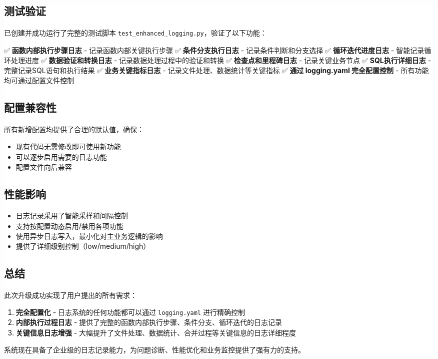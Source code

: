 ## 测试验证

已创建并成功运行了完整的测试脚本 `test_enhanced_logging.py`，验证了以下功能：

✅ **函数内部执行步骤日志** - 记录函数内部关键执行步骤
✅ **条件分支执行日志** - 记录条件判断和分支选择
✅ **循环迭代进度日志** - 智能记录循环处理进度
✅ **数据验证和转换日志** - 记录数据处理过程中的验证和转换
✅ **检查点和里程碑日志** - 记录关键业务节点
✅ **SQL执行详细日志** - 完整记录SQL语句和执行结果
✅ **业务关键指标日志** - 记录文件处理、数据统计等关键指标
✅ **通过 logging.yaml 完全配置控制** - 所有功能均可通过配置文件控制

## 配置兼容性

所有新增配置均提供了合理的默认值，确保：
- 现有代码无需修改即可使用新功能
- 可以逐步启用需要的日志功能
- 配置文件向后兼容

## 性能影响

- 日志记录采用了智能采样和间隔控制
- 支持按配置动态启用/禁用各项功能
- 使用异步日志写入，最小化对主业务逻辑的影响
- 提供了详细级别控制（low/medium/high）

## 总结

此次升级成功实现了用户提出的所有需求：

1. **完全配置化** - 日志系统的任何功能都可以通过 `logging.yaml` 进行精确控制
2. **内部执行过程日志** - 提供了完整的函数内部执行步骤、条件分支、循环迭代的日志记录
3. **关键信息日志增强** - 大幅提升了文件处理、数据统计、合并过程等关键信息的日志详细程度

系统现在具备了企业级的日志记录能力，为问题诊断、性能优化和业务监控提供了强有力的支持。